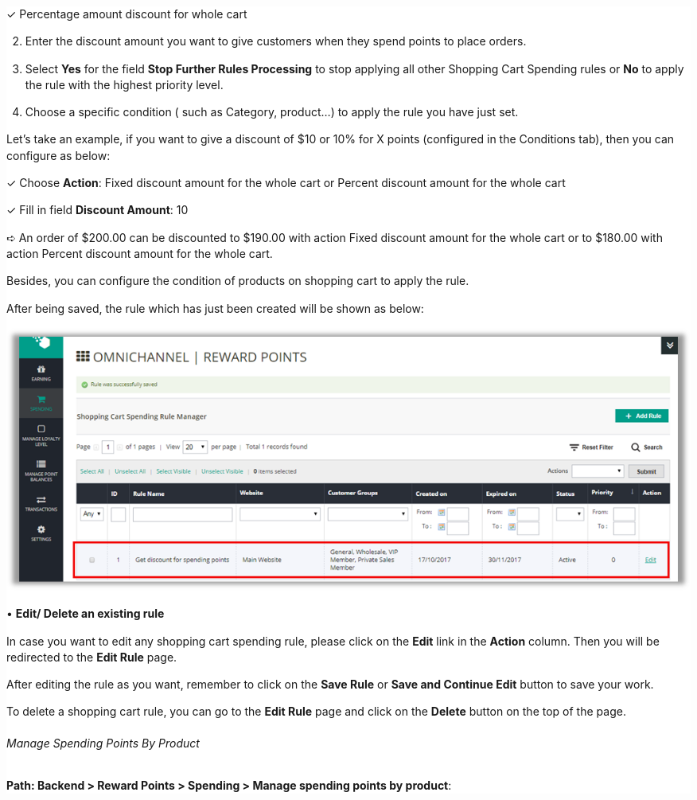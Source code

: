 ✓  Percentage amount discount for whole cart

2.	Enter the discount amount you want to give customers when they spend points to place orders. 

3.	Select  **Yes** for the field **Stop Further Rules Processing** to stop applying  all other Shopping Cart Spending  rules or **No** to apply the rule with the highest priority level.


4.	Choose a specific condition ( such as Category, product…) to apply the rule you have just set. 

Let’s take an example, if you want to give a discount of $10 or 10% for X points (configured in the Conditions tab), then you can configure as below:

✓ Choose **Action**: Fixed discount amount for the whole cart or Percent discount amount for the whole cart 

✓ Fill in field **Discount Amount**: 10 


➪ An order of $200.00 can be discounted to $190.00 with action Fixed discount amount for the whole cart or to $180.00 with action Percent discount amount for the whole cart. 

Besides, you can configure the condition of products on shopping cart to apply the rule.

After being saved, the rule which has just been created will be shown as below:

![ Manage Shopping Cart Spending Rules](./Image_EcommerceManagementM1/image086.png)

•	**Edit/ Delete an existing rule**

In case you want to edit any shopping cart spending rule, please click on the **Edit** link in the **Action** column. Then you will be redirected to the **Edit Rule** page.

After editing the rule as you want, remember to click on the **Save Rule** or **Save and Continue Edit** button to save your work.

To delete a shopping cart rule, you can go to the **Edit Rule** page and click on the **Delete** button on the top of the page. 

###### Manage Spending Points By Product

**Path:  Backend > Reward Points > Spending > Manage spending points by product**:
